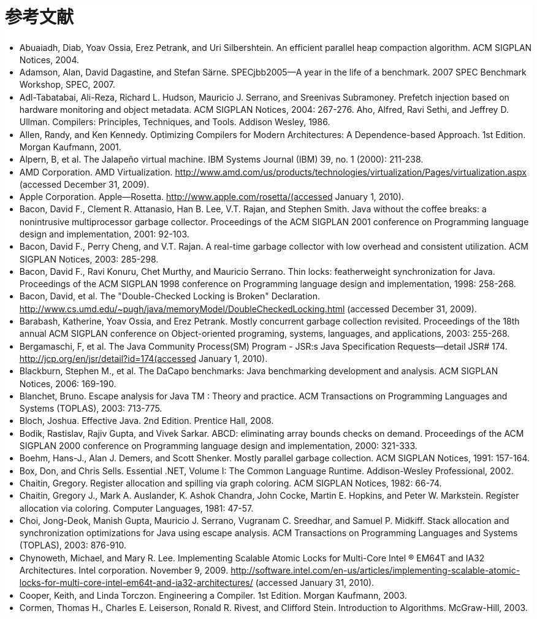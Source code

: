 <a name="appendix_a_bibliography"></a>
# 参考文献

* Abuaiadh, Diab, Yoav Ossia, Erez Petrank, and Uri Silbershtein. An efficient parallel heap compaction algorithm. ACM SIGPLAN Notices, 2004.
* Adamson, Alan, David Dagastine, and Stefan Särne. SPECjbb2005—A year in the life of a benchmark. 2007 SPEC Benchmark Workshop, SPEC, 2007.
* Adl-Tabatabai, Ali-Reza, Richard L. Hudson, Mauricio J. Serrano, and Sreenivas Subramoney. Prefetch injection based on hardware monitoring and object metadata. ACM
SIGPLAN Notices, 2004: 267-276. Aho, Alfred, Ravi Sethi, and Jeffrey D. Ullman. Compilers: Principles, Techniques, and Tools. Addison Wesley, 1986.
* Allen, Randy, and Ken Kennedy. Optimizing Compilers for Modern Architectures: A Dependence-based Approach. 1st Edition. Morgan Kaufmann, 2001.
* Alpern, B, et al. The Jalapeño virtual machine. IBM Systems Journal (IBM) 39, no. 1 (2000): 211-238.
* AMD Corporation. AMD Virtualization. http://www.amd.com/us/products/technologies/virtualization/Pages/virtualization.aspx (accessed December 31, 2009).
* Apple Corporation. Apple—Rosetta.  http://www.apple.com/rosetta/(accessed January 1, 2010).
* Bacon, David F., Clement R. Attanasio, Han B. Lee, V.T. Rajan, and Stephen Smith. Java without the coffee breaks: a nonintrusive multiprocessor garbage collector. Proceedings of the ACM SIGPLAN 2001 conference on Programming language design and implementation, 2001: 92-103.
* Bacon, David F., Perry Cheng, and V.T. Rajan. A real-time garbage collector with low overhead and consistent utilization. ACM SIGPLAN Notices, 2003: 285-298.
* Bacon, David F., Ravi Konuru, Chet Murthy, and Mauricio Serrano. Thin locks: featherweight synchronization for Java. Proceedings of the ACM SIGPLAN 1998 conference on Programming language design and implementation, 1998: 258-268.
* Bacon, David, et al. The "Double-Checked Locking is Broken" Declaration. http://www.cs.umd.edu/~pugh/java/memoryModel/DoubleCheckedLocking.html (accessed December 31, 2009).
* Barabash, Katherine, Yoav Ossia, and Erez Petrank. Mostly concurrent garbage collection revisited. Proceedings of the 18th annual ACM SIGPLAN conference on Object-oriented programing, systems, languages, and applications, 2003: 255-268.
* Bergamaschi, F, et al. The Java Community Process(SM) Program - JSR:s Java Specification Requests—detail JSR# 174.  http://jcp.org/en/jsr/detail?id=174(accessed January 1, 2010).
* Blackburn, Stephen M., et al. The DaCapo benchmarks: Java benchmarking development and analysis. ACM SIGPLAN Notices, 2006: 169-190.
* Blanchet, Bruno. Escape analysis for Java TM : Theory and practice. ACM Transactions on Programming Languages and Systems (TOPLAS), 2003: 713-775.
* Bloch, Joshua. Effective Java. 2nd Edition. Prentice Hall, 2008.
* Bodik, Rastislav, Rajiv Gupta, and Vivek Sarkar. ABCD: eliminating array bounds checks on demand. Proceedings of the ACM SIGPLAN 2000 conference on Programming language design and implementation, 2000: 321-333.
* Boehm, Hans-J., Alan J. Demers, and Scott Shenker. Mostly parallel garbage collection. ACM SIGPLAN Notices, 1991: 157-164.
* Box, Don, and Chris Sells. Essential .NET, Volume I: The Common Language Runtime. Addison-Wesley Professional, 2002.
* Chaitin, Gregory. Register allocation and spilling via graph coloring. ACM SIGPLAN Notices, 1982: 66-74.
* Chaitin, Gregory J., Mark A. Auslander, K. Ashok Chandra, John Cocke, Martin E. Hopkins, and Peter W. Markstein. Register allocation via coloring. Computer Languages, 1981: 47-57.
* Choi, Jong-Deok, Manish Gupta, Mauricio J. Serrano, Vugranam C. Sreedhar, and Samuel P. Midkiff. Stack allocation and synchronization optimizations for Java using escape analysis. ACM Transactions on Programming Languages and Systems (TOPLAS), 2003: 876-910.
* Chynoweth, Michael, and Mary R. Lee. Implementing Scalable Atomic Locks for Multi-Core Intel ® EM64T and IA32 Architectures. Intel corporation. November 9, 2009. http://software.intel.com/en-us/articles/implementing-scalable-atomic-locks-for-multi-core-intel-em64t-and-ia32-architectures/ (accessed January 31, 2010).
* Cooper, Keith, and Linda Torczon. Engineering a Compiler. 1st Edition. Morgan Kaufmann, 2003.
* Cormen, Thomas H., Charles E. Leiserson, Ronald R. Rivest, and Clifford Stein. Introduction to Algorithms. McGraw-Hill, 2003.
